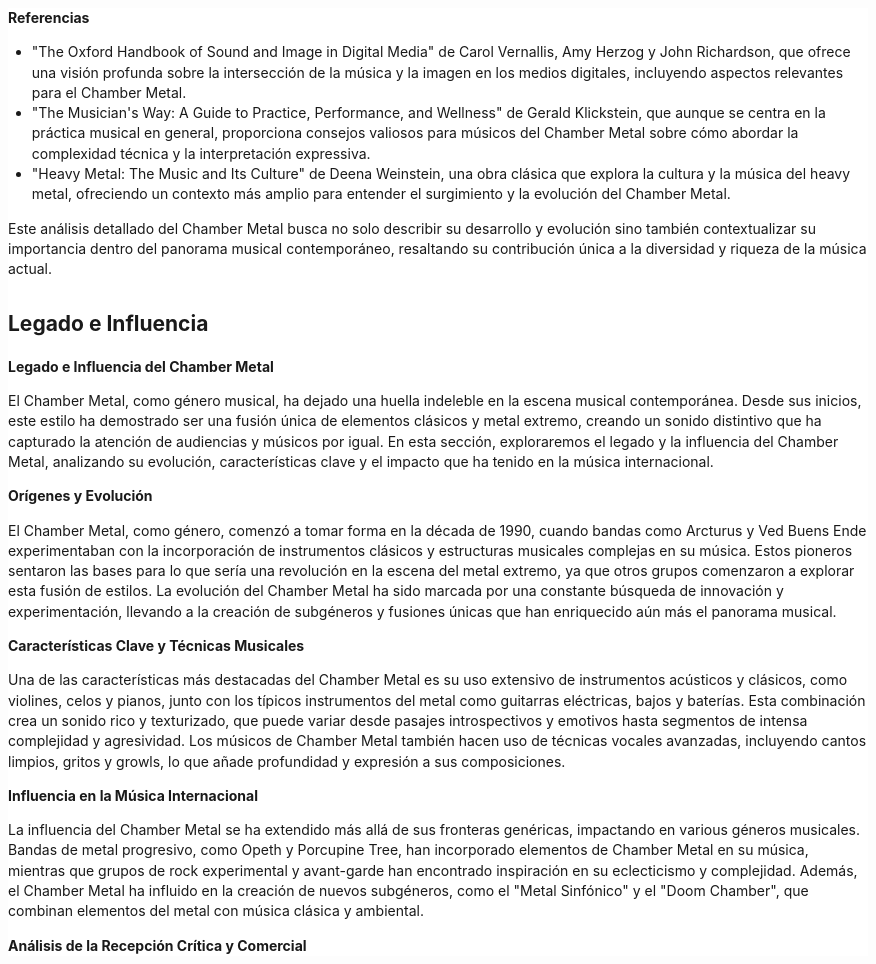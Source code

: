 **Referencias**

- "The Oxford Handbook of Sound and Image in Digital Media" de Carol Vernallis, Amy Herzog y John Richardson, que ofrece una visión profunda sobre la intersección de la música y la imagen en los medios digitales, incluyendo aspectos relevantes para el Chamber Metal.
- "The Musician's Way: A Guide to Practice, Performance, and Wellness" de Gerald Klickstein, que aunque se centra en la práctica musical en general, proporciona consejos valiosos para músicos del Chamber Metal sobre cómo abordar la complexidad técnica y la interpretación expressiva.
- "Heavy Metal: The Music and Its Culture" de Deena Weinstein, una obra clásica que explora la cultura y la música del heavy metal, ofreciendo un contexto más amplio para entender el surgimiento y la evolución del Chamber Metal.

Este análisis detallado del Chamber Metal busca no solo describir su desarrollo y evolución sino también contextualizar su importancia dentro del panorama musical contemporáneo, resaltando su contribución única a la diversidad y riqueza de la música actual.

## Legado e Influencia

**Legado e Influencia del Chamber Metal**

El Chamber Metal, como género musical, ha dejado una huella indeleble en la escena musical contemporánea. Desde sus inicios, este estilo ha demostrado ser una fusión única de elementos clásicos y metal extremo, creando un sonido distintivo que ha capturado la atención de audiencias y músicos por igual. En esta sección, exploraremos el legado y la influencia del Chamber Metal, analizando su evolución, características clave y el impacto que ha tenido en la música internacional.

**Orígenes y Evolución**

El Chamber Metal, como género, comenzó a tomar forma en la década de 1990, cuando bandas como Arcturus y Ved Buens Ende experimentaban con la incorporación de instrumentos clásicos y estructuras musicales complejas en su música. Estos pioneros sentaron las bases para lo que sería una revolución en la escena del metal extremo, ya que otros grupos comenzaron a explorar esta fusión de estilos. La evolución del Chamber Metal ha sido marcada por una constante búsqueda de innovación y experimentación, llevando a la creación de subgéneros y fusiones únicas que han enriquecido aún más el panorama musical.

**Características Clave y Técnicas Musicales**

Una de las características más destacadas del Chamber Metal es su uso extensivo de instrumentos acústicos y clásicos, como violines, celos y pianos, junto con los típicos instrumentos del metal como guitarras eléctricas, bajos y baterías. Esta combinación crea un sonido rico y texturizado, que puede variar desde pasajes introspectivos y emotivos hasta segmentos de intensa complejidad y agresividad. Los músicos de Chamber Metal también hacen uso de técnicas vocales avanzadas, incluyendo cantos limpios, gritos y growls, lo que añade profundidad y expresión a sus composiciones.

**Influencia en la Música Internacional**

La influencia del Chamber Metal se ha extendido más allá de sus fronteras genéricas, impactando en various géneros musicales. Bandas de metal progresivo, como Opeth y Porcupine Tree, han incorporado elementos de Chamber Metal en su música, mientras que grupos de rock experimental y avant-garde han encontrado inspiración en su eclecticismo y complejidad. Además, el Chamber Metal ha influido en la creación de nuevos subgéneros, como el "Metal Sinfónico" y el "Doom Chamber", que combinan elementos del metal con música clásica y ambiental.

**Análisis de la Recepción Crítica y Comercial**
